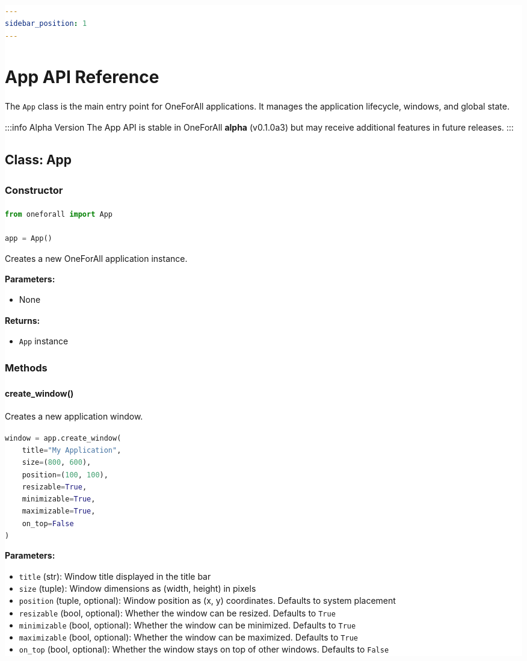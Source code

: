 ```yaml
---
sidebar_position: 1
---
```


# App API Reference

The `App` class is the main entry point for OneForAll applications. It manages the application lifecycle, windows, and global state.

:::info Alpha Version
The App API is stable in OneForAll **alpha** (v0.1.0a3) but may receive additional features in future releases.
:::

## Class: App

### Constructor

```python
from oneforall import App

app = App()
```

Creates a new OneForAll application instance.

**Parameters:**
- None

**Returns:**
- `App` instance

### Methods

#### create_window()

Creates a new application window.

```python
window = app.create_window(
    title="My Application",
    size=(800, 600),
    position=(100, 100),
    resizable=True,
    minimizable=True,
    maximizable=True,
    on_top=False
)
```

**Parameters:**
- `title` (str): Window title displayed in the title bar
- `size` (tuple): Window dimensions as (width, height) in pixels
- `position` (tuple, optional): Window position as (x, y) coordinates. Defaults to system placement
- `resizable` (bool, optional): Whether the window can be resized. Defaults to `True`
- `minimizable` (bool, optional): Whether the window can be minimized. Defaults to `True`
- `maximizable` (bool, optional): Whether the window can be maximized. Defaults to `True`
- `on_top` (bool, optional): Whether the window stays on top of other windows. Defaults to `False`
